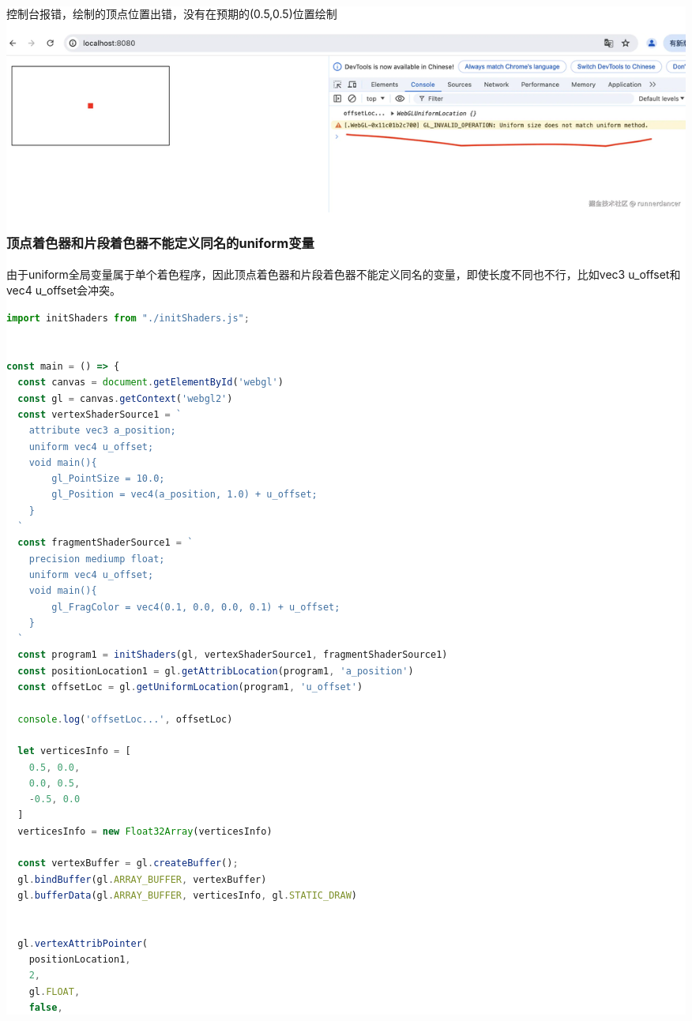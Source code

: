 控制台报错，绘制的顶点位置出错，没有在预期的(0.5,0.5)位置绘制

![image](../../easy-webgl/uniform_07.webp)

### 顶点着色器和片段着色器不能定义同名的uniform变量

由于uniform全局变量属于单个着色程序，因此顶点着色器和片段着色器不能定义同名的变量，即使长度不同也不行，比如vec3 u\_offset和vec4 u\_offset会冲突。

```js
import initShaders from "./initShaders.js";


const main = () => {
  const canvas = document.getElementById('webgl')
  const gl = canvas.getContext('webgl2')
  const vertexShaderSource1 = `
    attribute vec3 a_position;
    uniform vec4 u_offset;
    void main(){
        gl_PointSize = 10.0;
        gl_Position = vec4(a_position, 1.0) + u_offset;
    }
  `
  const fragmentShaderSource1 = `
    precision mediump float;
    uniform vec4 u_offset;
    void main(){
        gl_FragColor = vec4(0.1, 0.0, 0.0, 0.1) + u_offset;
    }
  `
  const program1 = initShaders(gl, vertexShaderSource1, fragmentShaderSource1)
  const positionLocation1 = gl.getAttribLocation(program1, 'a_position')
  const offsetLoc = gl.getUniformLocation(program1, 'u_offset')

  console.log('offsetLoc...', offsetLoc)

  let verticesInfo = [
    0.5, 0.0,
    0.0, 0.5,
    -0.5, 0.0
  ]
  verticesInfo = new Float32Array(verticesInfo)

  const vertexBuffer = gl.createBuffer();
  gl.bindBuffer(gl.ARRAY_BUFFER, vertexBuffer)
  gl.bufferData(gl.ARRAY_BUFFER, verticesInfo, gl.STATIC_DRAW)


  gl.vertexAttribPointer(
    positionLocation1,
    2,
    gl.FLOAT,
    false,
```